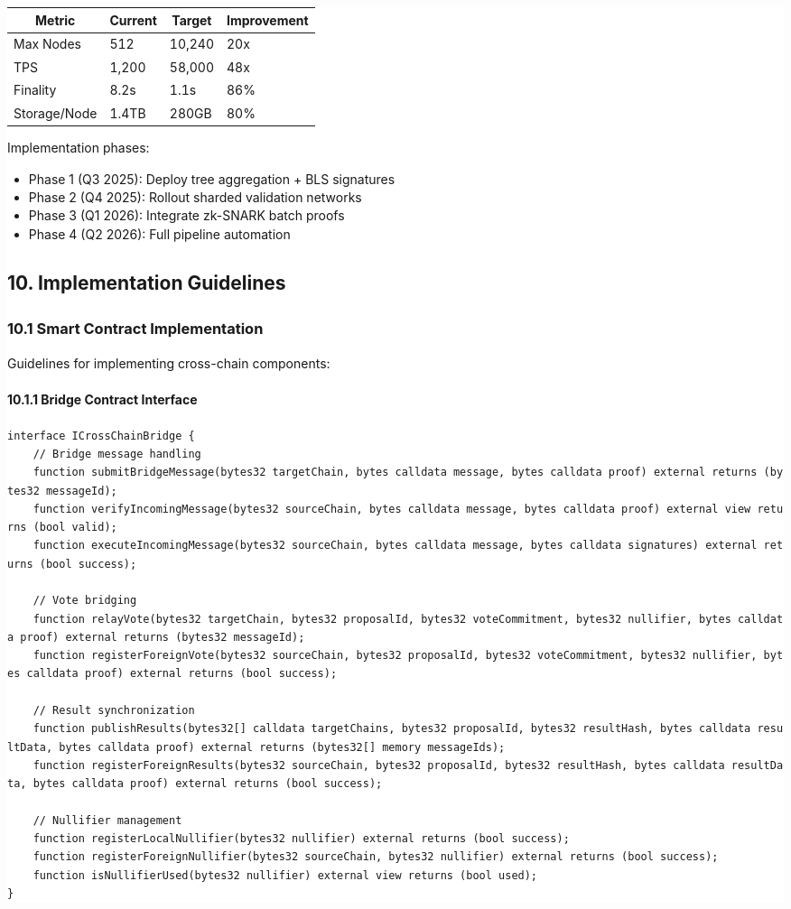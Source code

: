| Metric       | Current | Target | Improvement |
| ------------ | ------- | ------ | ----------- |
| Max Nodes    | 512     | 10,240 | 20x         |
| TPS          | 1,200   | 58,000 | 48x         |
| Finality     | 8.2s    | 1.1s   | 86%         |
| Storage/Node | 1.4TB   | 280GB  | 80%         |

Implementation phases:

- Phase 1 (Q3 2025): Deploy tree aggregation + BLS signatures
- Phase 2 (Q4 2025): Rollout sharded validation networks
- Phase 3 (Q1 2026): Integrate zk-SNARK batch proofs
- Phase 4 (Q2 2026): Full pipeline automation

## 10. Implementation Guidelines

### 10.1 Smart Contract Implementation

Guidelines for implementing cross-chain components:

#### 10.1.1 Bridge Contract Interface

```solidity
interface ICrossChainBridge {
    // Bridge message handling
    function submitBridgeMessage(bytes32 targetChain, bytes calldata message, bytes calldata proof) external returns (bytes32 messageId);
    function verifyIncomingMessage(bytes32 sourceChain, bytes calldata message, bytes calldata proof) external view returns (bool valid);
    function executeIncomingMessage(bytes32 sourceChain, bytes calldata message, bytes calldata signatures) external returns (bool success);

    // Vote bridging
    function relayVote(bytes32 targetChain, bytes32 proposalId, bytes32 voteCommitment, bytes32 nullifier, bytes calldata proof) external returns (bytes32 messageId);
    function registerForeignVote(bytes32 sourceChain, bytes32 proposalId, bytes32 voteCommitment, bytes32 nullifier, bytes calldata proof) external returns (bool success);

    // Result synchronization
    function publishResults(bytes32[] calldata targetChains, bytes32 proposalId, bytes32 resultHash, bytes calldata resultData, bytes calldata proof) external returns (bytes32[] memory messageIds);
    function registerForeignResults(bytes32 sourceChain, bytes32 proposalId, bytes32 resultHash, bytes calldata resultData, bytes calldata proof) external returns (bool success);

    // Nullifier management
    function registerLocalNullifier(bytes32 nullifier) external returns (bool success);
    function registerForeignNullifier(bytes32 sourceChain, bytes32 nullifier) external returns (bool success);
    function isNullifierUsed(bytes32 nullifier) external view returns (bool used);
}
```
